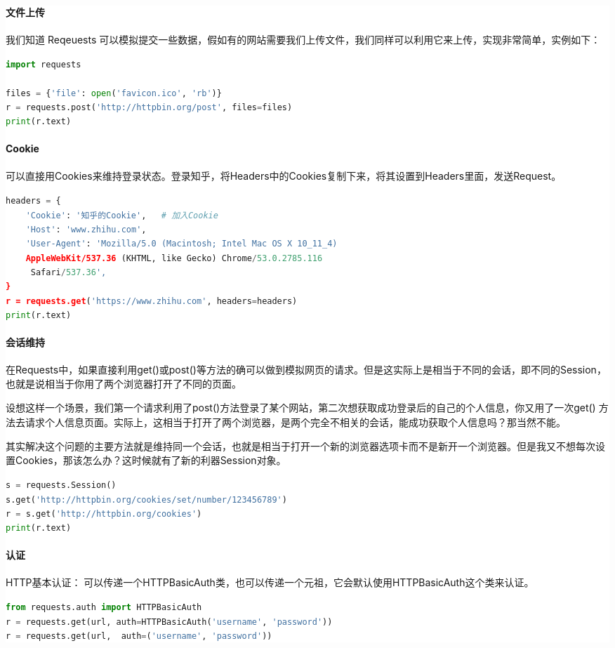 #### 文件上传

我们知道 Reqeuests 可以模拟提交一些数据，假如有的网站需要我们上传文件，我们同样可以利用它来上传，实现非常简单，实例如下：

```python
import requests

files = {'file': open('favicon.ico', 'rb')}
r = requests.post('http://httpbin.org/post', files=files)
print(r.text)
```

#### Cookie

可以直接用Cookies来维持登录状态。登录知乎，将Headers中的Cookies复制下来，将其设置到Headers里面，发送Request。

```Python
headers = {
    'Cookie': '知乎的Cookie',   # 加入Cookie
    'Host': 'www.zhihu.com',
    'User-Agent': 'Mozilla/5.0 (Macintosh; Intel Mac OS X 10_11_4) 
    AppleWebKit/537.36 (KHTML, like Gecko) Chrome/53.0.2785.116
     Safari/537.36',
}
r = requests.get('https://www.zhihu.com', headers=headers)
print(r.text)
```

#### 会话维持

在Requests中，如果直接利用<C>get()</C>或<C>post()</C>等方法的确可以做到模拟网页的请求。但是这实际上是相当于不同的会话，即不同的<C>Session</C>，也就是说相当于你用了两个浏览器打开了不同的页面。

设想这样一个场景，我们第一个请求利用了<C>post()</C>方法登录了某个网站，第二次想获取成功登录后的自己的个人信息，你又用了一次<C>get()</C> 方法去请求个人信息页面。实际上，这相当于打开了两个浏览器，是两个完全不相关的会话，能成功获取个人信息吗？那当然不能。

其实解决这个问题的主要方法就是维持同一个会话，也就是相当于打开一个新的浏览器选项卡而不是新开一个浏览器。但是我又不想每次设置Cookies，那该怎么办？这时候就有了新的利器<C>Session</C>对象。


```Python
s = requests.Session()
s.get('http://httpbin.org/cookies/set/number/123456789')
r = s.get('http://httpbin.org/cookies')
print(r.text)
```

#### 认证

HTTP基本认证： 可以传递一个HTTPBasicAuth类，也可以传递一个元祖，它会默认使用HTTPBasicAuth这个类来认证。


```Python
from requests.auth import HTTPBasicAuth
r = requests.get(url, auth=HTTPBasicAuth('username', 'password'))
r = requests.get(url,  auth=('username', 'password'))
```
